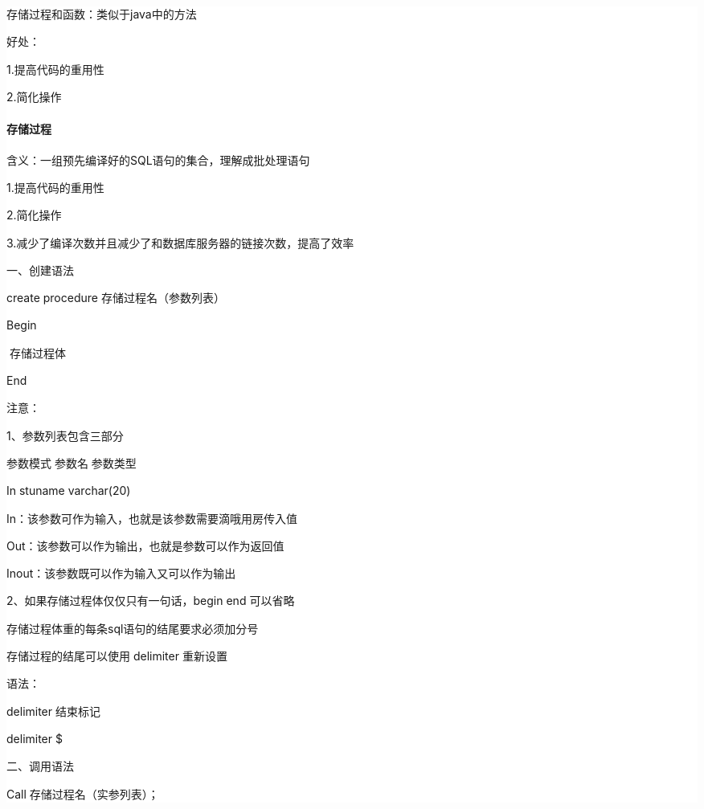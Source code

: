 存储过程和函数：类似于java中的方法

好处：

1.提高代码的重用性

2.简化操作



#### 存储过程

含义：一组预先编译好的SQL语句的集合，理解成批处理语句

1.提高代码的重用性

2.简化操作

3.减少了编译次数并且减少了和数据库服务器的链接次数，提高了效率





一、创建语法

create procedure 存储过程名（参数列表）

Begin

​			存储过程体

End

注意：

1、参数列表包含三部分

参数模式	参数名	参数类型

In stuname varchar(20)

In：该参数可作为输入，也就是该参数需要滴哦用房传入值

Out：该参数可以作为输出，也就是参数可以作为返回值

Inout：该参数既可以作为输入又可以作为输出



2、如果存储过程体仅仅只有一句话，begin end 可以省略

存储过程体重的每条sql语句的结尾要求必须加分号

存储过程的结尾可以使用 delimiter 重新设置

语法：

delimiter	结束标记

delimiter	$



二、调用语法

Call  存储过程名（实参列表）；
